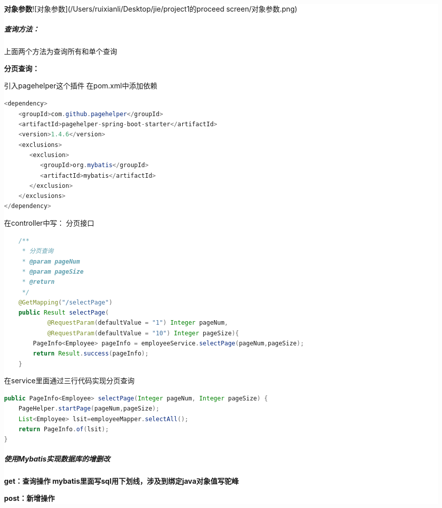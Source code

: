 **对象参数**![对象参数](/Users/ruixianli/Desktop/jie/project1的proceed screen/对象参数.png)

##### 查询方法：

上面两个方法为查询所有和单个查询

**分页查询：**

引入pagehelper这个插件 在pom.xml中添加依赖

```java
<dependency>
    <groupId>com.github.pagehelper</groupId>
    <artifactId>pagehelper-spring-boot-starter</artifactId>
    <version>1.4.6</version>
    <exclusions>
       <exclusion>
          <groupId>org.mybatis</groupId>
          <artifactId>mybatis</artifactId>
       </exclusion>
    </exclusions>
</dependency>
```

在controller中写： 分页接口

```java
    /**
     * 分页查询
     * @param pageNum
     * @param pageSize
     * @return
     */
    @GetMapping("/selectPage")
    public Result selectPage(
            @RequestParam(defaultValue = "1") Integer pageNum,
            @RequestParam(defaultValue = "10") Integer pageSize){
        PageInfo<Employee> pageInfo = employeeService.selectPage(pageNum,pageSize);
        return Result.success(pageInfo);
    }
```

在service里面通过三行代码实现分页查询

```java
public PageInfo<Employee> selectPage(Integer pageNum, Integer pageSize) {
    PageHelper.startPage(pageNum,pageSize);
    List<Employee> lsit=employeeMapper.selectAll();
    return PageInfo.of(lsit);
}
```

##### 使用Mybatis实现数据库的增删改

**get：查询操作                  mybatis里面写sql用下划线，涉及到绑定java对象值写驼峰**

**post：新增操作**
